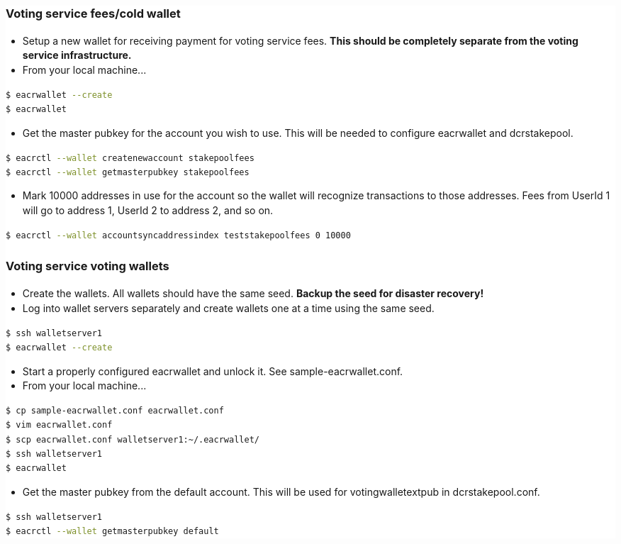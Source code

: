 ### Voting service fees/cold wallet

- Setup a new wallet for receiving payment for voting service fees.  **This should
  be completely separate from the voting service infrastructure.**
- From your local machine...

```bash
$ eacrwallet --create
$ eacrwallet
```

- Get the master pubkey for the account you wish to use. This will be needed to
  configure eacrwallet and dcrstakepool.

```bash
$ eacrctl --wallet createnewaccount stakepoolfees
$ eacrctl --wallet getmasterpubkey stakepoolfees
```

- Mark 10000 addresses in use for the account so the wallet will recognize
  transactions to those addresses. Fees from UserId 1 will go to address 1,
  UserId 2 to address 2, and so on.

```bash
$ eacrctl --wallet accountsyncaddressindex teststakepoolfees 0 10000
```

### Voting service voting wallets

- Create the wallets.  All wallets should have the same seed.  **Backup the seed
  for disaster recovery!**
- Log into wallet servers separately and create wallets one at a time using the
  same seed.

```bash
$ ssh walletserver1
$ eacrwallet --create
```

- Start a properly configured eacrwallet and unlock it. See
  sample-eacrwallet.conf.
- From your local machine...

```bash
$ cp sample-eacrwallet.conf eacrwallet.conf
$ vim eacrwallet.conf
$ scp eacrwallet.conf walletserver1:~/.eacrwallet/
$ ssh walletserver1
$ eacrwallet
```

- Get the master pubkey from the default account.  This will be used for
  votingwalletextpub in dcrstakepool.conf.

```bash
$ ssh walletserver1
$ eacrctl --wallet getmasterpubkey default
```

